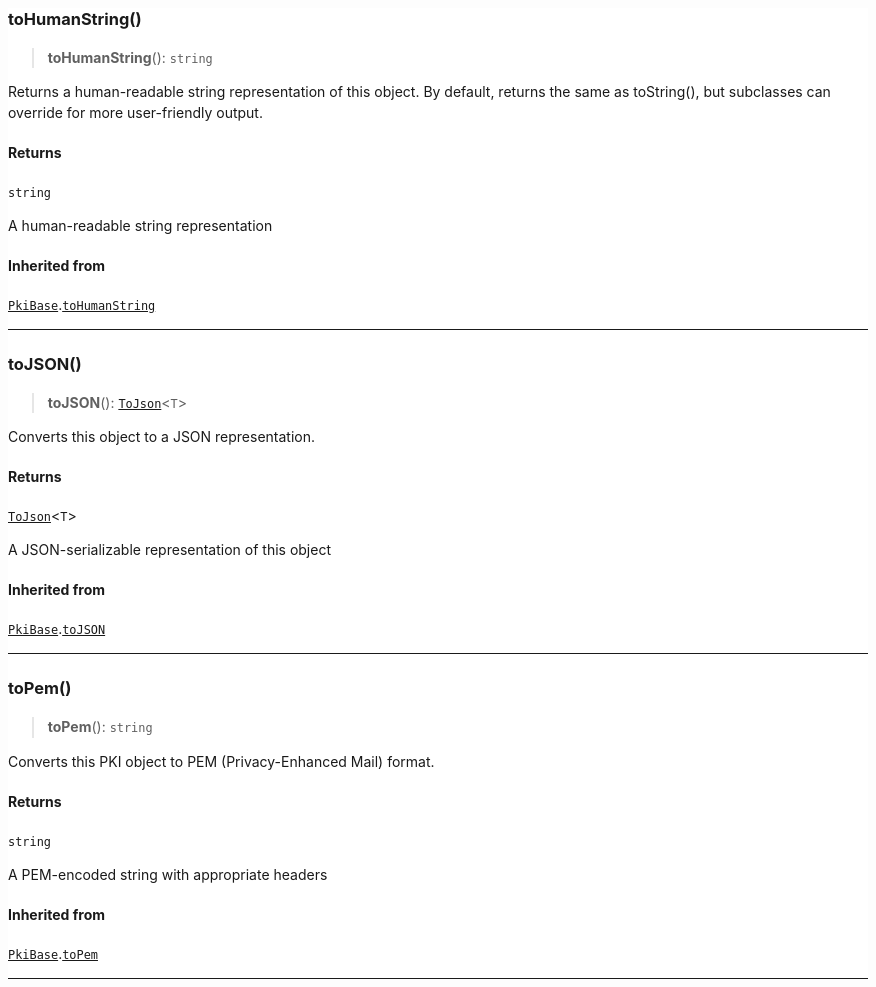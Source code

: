### toHumanString()

> **toHumanString**(): `string`

Returns a human-readable string representation of this object.
By default, returns the same as toString(), but subclasses can override
for more user-friendly output.

#### Returns

`string`

A human-readable string representation

#### Inherited from

[`PkiBase`](../../../core/PkiBase/classes/PkiBase.md).[`toHumanString`](../../../core/PkiBase/classes/PkiBase.md#tohumanstring)

---

### toJSON()

> **toJSON**(): [`ToJson`](../../../core/PkiBase/type-aliases/ToJson.md)\<`T`\>

Converts this object to a JSON representation.

#### Returns

[`ToJson`](../../../core/PkiBase/type-aliases/ToJson.md)\<`T`\>

A JSON-serializable representation of this object

#### Inherited from

[`PkiBase`](../../../core/PkiBase/classes/PkiBase.md).[`toJSON`](../../../core/PkiBase/classes/PkiBase.md#tojson)

---

### toPem()

> **toPem**(): `string`

Converts this PKI object to PEM (Privacy-Enhanced Mail) format.

#### Returns

`string`

A PEM-encoded string with appropriate headers

#### Inherited from

[`PkiBase`](../../../core/PkiBase/classes/PkiBase.md).[`toPem`](../../../core/PkiBase/classes/PkiBase.md#topem)

---
